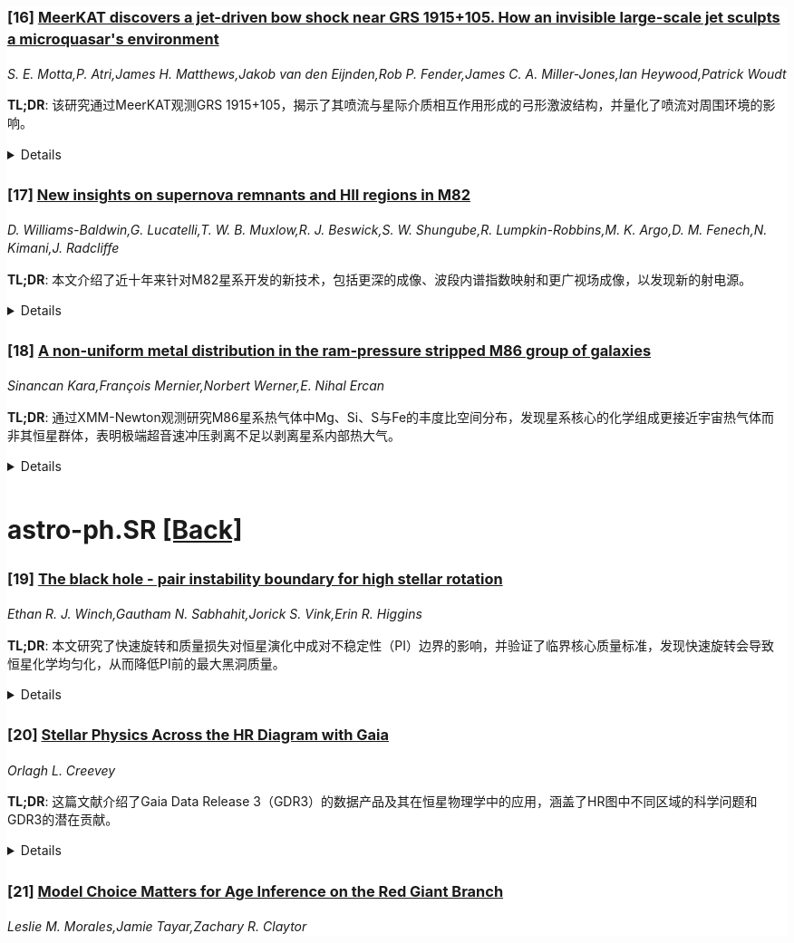 ### [16] [MeerKAT discovers a jet-driven bow shock near GRS 1915+105. How an invisible large-scale jet sculpts a microquasar's environment](https://arxiv.org/abs/2504.17425)
*S. E. Motta,P. Atri,James H. Matthews,Jakob van den Eijnden,Rob P. Fender,James C. A. Miller-Jones,Ian Heywood,Patrick Woudt*

**TL;DR**: 该研究通过MeerKAT观测GRS 1915+105，揭示了其喷流与星际介质相互作用形成的弓形激波结构，并量化了喷流对周围环境的影响。


<details><summary>Details</summary></details>

### [17] [New insights on supernova remnants and HII regions in M82](https://arxiv.org/abs/2504.17500)
*D. Williams-Baldwin,G. Lucatelli,T. W. B. Muxlow,R. J. Beswick,S. W. Shungube,R. Lumpkin-Robbins,M. K. Argo,D. M. Fenech,N. Kimani,J. Radcliffe*

**TL;DR**: 本文介绍了近十年来针对M82星系开发的新技术，包括更深的成像、波段内谱指数映射和更广视场成像，以发现新的射电源。


<details><summary>Details</summary></details>

### [18] [A non-uniform metal distribution in the ram-pressure stripped M86 group of galaxies](https://arxiv.org/abs/2504.17581)
*Sinancan Kara,François Mernier,Norbert Werner,E. Nihal Ercan*

**TL;DR**: 通过XMM-Newton观测研究M86星系热气体中Mg、Si、S与Fe的丰度比空间分布，发现星系核心的化学组成更接近宇宙热气体而非其恒星群体，表明极端超音速冲压剥离不足以剥离星系内部热大气。


<details><summary>Details</summary></details>

<div id='astro-ph.SR'></div>

# astro-ph.SR [[Back]](#toc)

### [19] [The black hole - pair instability boundary for high stellar rotation](https://arxiv.org/abs/2504.17009)
*Ethan R. J. Winch,Gautham N. Sabhahit,Jorick S. Vink,Erin R. Higgins*

**TL;DR**: 本文研究了快速旋转和质量损失对恒星演化中成对不稳定性（PI）边界的影响，并验证了临界核心质量标准，发现快速旋转会导致恒星化学均匀化，从而降低PI前的最大黑洞质量。


<details><summary>Details</summary></details>

### [20] [Stellar Physics Across the HR Diagram with Gaia](https://arxiv.org/abs/2504.17361)
*Orlagh L. Creevey*

**TL;DR**: 这篇文献介绍了Gaia Data Release 3（GDR3）的数据产品及其在恒星物理学中的应用，涵盖了HR图中不同区域的科学问题和GDR3的潜在贡献。


<details><summary>Details</summary></details>

### [21] [Model Choice Matters for Age Inference on the Red Giant Branch](https://arxiv.org/abs/2504.17600)
*Leslie M. Morales,Jamie Tayar,Zachary R. Claytor*
